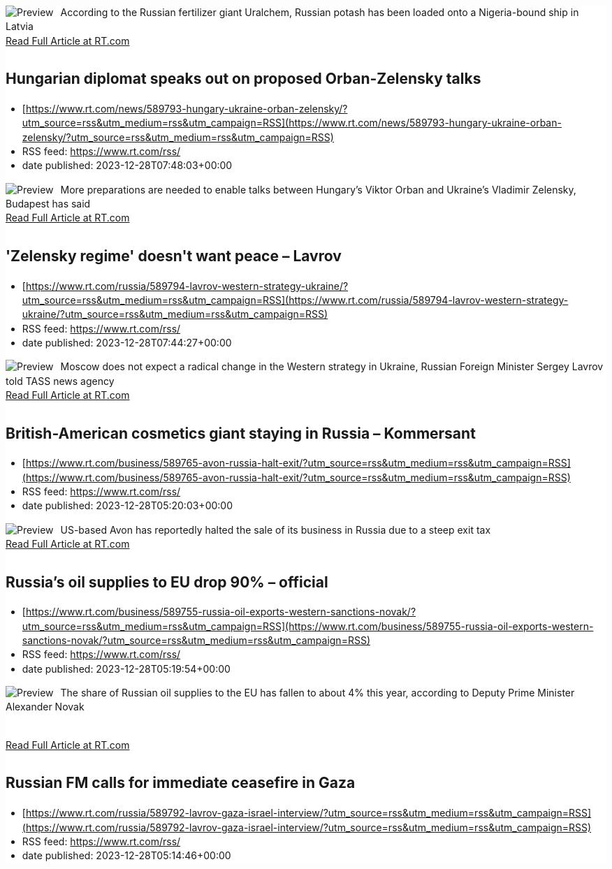 <img align="left" alt="Preview" src="https://mf.b37mrtl.ru/files/2023.12/thumbnail/658d41582030275aeb0ef967.png" style="margin-right: 10px;" /> According to the Russian fertilizer giant Uralchem, Russian potash has been loaded onto a Nigeria-bound ship in Latvia <br /><a href="https://www.rt.com/africa/589801-uralchem-russia-fertilizers-nigeria/?utm_source=rss&amp;utm_medium=rss&amp;utm_campaign=RSS">Read Full Article at RT.com</a>

## Hungarian diplomat speaks out on proposed Orban-Zelensky talks
 - [https://www.rt.com/news/589793-hungary-ukraine-orban-zelensky/?utm_source=rss&utm_medium=rss&utm_campaign=RSS](https://www.rt.com/news/589793-hungary-ukraine-orban-zelensky/?utm_source=rss&utm_medium=rss&utm_campaign=RSS)
 - RSS feed: https://www.rt.com/rss/
 - date published: 2023-12-28T07:48:03+00:00

<img align="left" alt="Preview" src="https://mf.b37mrtl.ru/files/2023.12/thumbnail/658d1cb485f540371f525961.jpg" style="margin-right: 10px;" /> More preparations are needed to enable talks between Hungary’s Viktor Orban and Ukraine’s Vladimir Zelensky, Budapest has said <br /><a href="https://www.rt.com/news/589793-hungary-ukraine-orban-zelensky/?utm_source=rss&amp;utm_medium=rss&amp;utm_campaign=RSS">Read Full Article at RT.com</a>

## 'Zelensky regime' doesn't want peace – Lavrov
 - [https://www.rt.com/russia/589794-lavrov-western-strategy-ukraine/?utm_source=rss&utm_medium=rss&utm_campaign=RSS](https://www.rt.com/russia/589794-lavrov-western-strategy-ukraine/?utm_source=rss&utm_medium=rss&utm_campaign=RSS)
 - RSS feed: https://www.rt.com/rss/
 - date published: 2023-12-28T07:44:27+00:00

<img align="left" alt="Preview" src="https://mf.b37mrtl.ru/files/2023.12/thumbnail/658d21c5203027721559a570.jpg" style="margin-right: 10px;" /> Moscow does not expect a radical change in the Western strategy in Ukraine, Russian Foreign Minister Sergey Lavrov told TASS news agency <br /><a href="https://www.rt.com/russia/589794-lavrov-western-strategy-ukraine/?utm_source=rss&amp;utm_medium=rss&amp;utm_campaign=RSS">Read Full Article at RT.com</a>

## British-American cosmetics giant staying in Russia – Kommersant
 - [https://www.rt.com/business/589765-avon-russia-halt-exit/?utm_source=rss&utm_medium=rss&utm_campaign=RSS](https://www.rt.com/business/589765-avon-russia-halt-exit/?utm_source=rss&utm_medium=rss&utm_campaign=RSS)
 - RSS feed: https://www.rt.com/rss/
 - date published: 2023-12-28T05:20:03+00:00

<img align="left" alt="Preview" src="https://mf.b37mrtl.ru/files/2023.12/thumbnail/658c22b3203027188e2ffac0.jpg" style="margin-right: 10px;" /> US-based Avon has reportedly halted the sale of its business in Russia due to a steep exit tax <br /><a href="https://www.rt.com/business/589765-avon-russia-halt-exit/?utm_source=rss&amp;utm_medium=rss&amp;utm_campaign=RSS">Read Full Article at RT.com</a>

## Russia’s oil supplies to EU drop 90% – official
 - [https://www.rt.com/business/589755-russia-oil-exports-western-sanctions-novak/?utm_source=rss&utm_medium=rss&utm_campaign=RSS](https://www.rt.com/business/589755-russia-oil-exports-western-sanctions-novak/?utm_source=rss&utm_medium=rss&utm_campaign=RSS)
 - RSS feed: https://www.rt.com/rss/
 - date published: 2023-12-28T05:19:54+00:00

<img align="left" alt="Preview" src="https://mf.b37mrtl.ru/files/2023.12/thumbnail/658c1291203027045004eea0.jpg" style="margin-right: 10px;" /> The share of Russian oil supplies to the EU has fallen to about 4% this year, according to Deputy Prime Minister Alexander Novak

  <br /><a href="https://www.rt.com/business/589755-russia-oil-exports-western-sanctions-novak/?utm_source=rss&amp;utm_medium=rss&amp;utm_campaign=RSS">Read Full Article at RT.com</a>

## Russian FM calls for immediate ceasefire in Gaza
 - [https://www.rt.com/russia/589792-lavrov-gaza-israel-interview/?utm_source=rss&utm_medium=rss&utm_campaign=RSS](https://www.rt.com/russia/589792-lavrov-gaza-israel-interview/?utm_source=rss&utm_medium=rss&utm_campaign=RSS)
 - RSS feed: https://www.rt.com/rss/
 - date published: 2023-12-28T05:14:46+00:00
